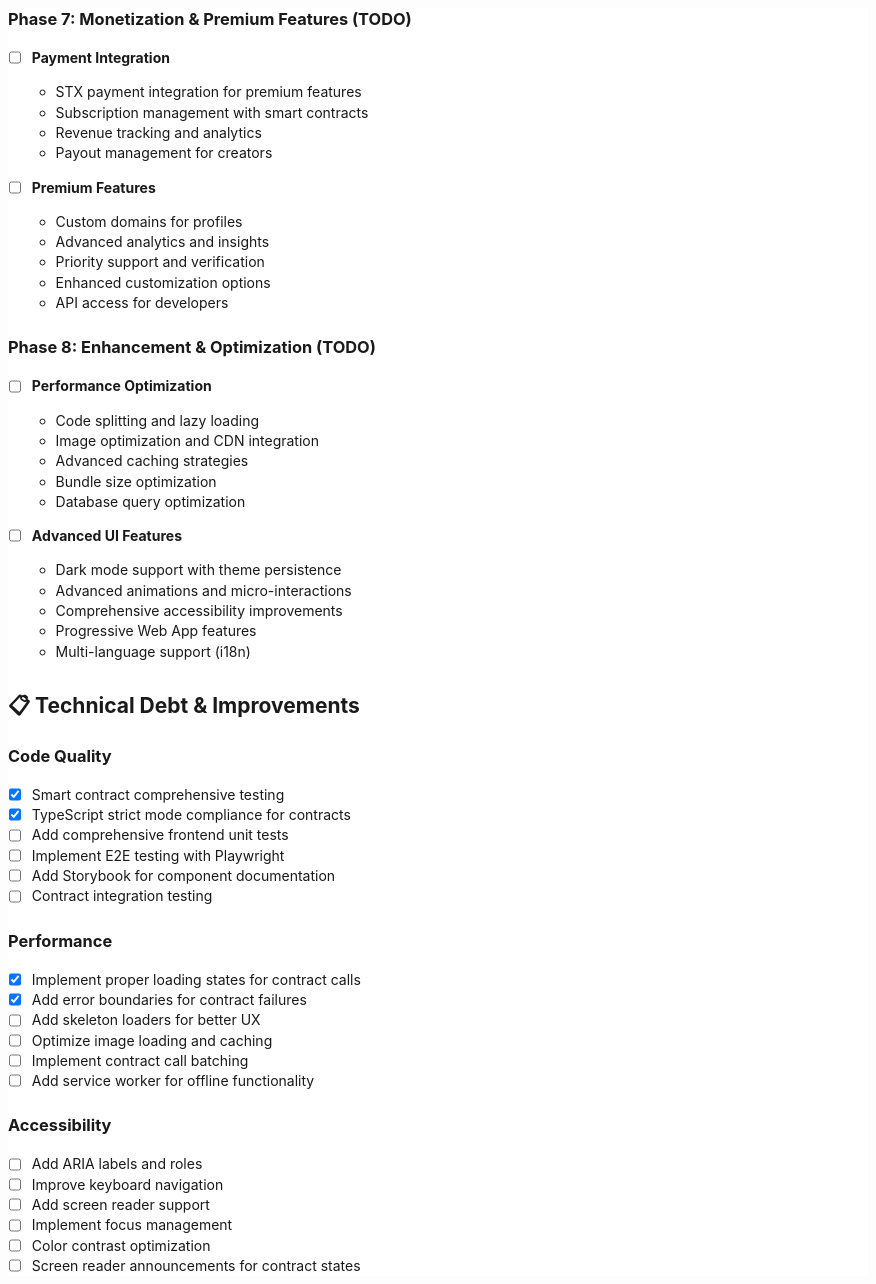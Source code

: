 ### Phase 7: Monetization & Premium Features (TODO)
- [ ] **Payment Integration**
  - STX payment integration for premium features
  - Subscription management with smart contracts
  - Revenue tracking and analytics
  - Payout management for creators

- [ ] **Premium Features**
  - Custom domains for profiles
  - Advanced analytics and insights
  - Priority support and verification
  - Enhanced customization options
  - API access for developers

### Phase 8: Enhancement & Optimization (TODO)
- [ ] **Performance Optimization**
  - Code splitting and lazy loading
  - Image optimization and CDN integration
  - Advanced caching strategies
  - Bundle size optimization
  - Database query optimization

- [ ] **Advanced UI Features**
  - Dark mode support with theme persistence
  - Advanced animations and micro-interactions
  - Comprehensive accessibility improvements
  - Progressive Web App features
  - Multi-language support (i18n)

## 📋 Technical Debt & Improvements

### Code Quality
- [x] Smart contract comprehensive testing
- [x] TypeScript strict mode compliance for contracts
- [ ] Add comprehensive frontend unit tests
- [ ] Implement E2E testing with Playwright
- [ ] Add Storybook for component documentation
- [ ] Contract integration testing

### Performance
- [x] Implement proper loading states for contract calls
- [x] Add error boundaries for contract failures
- [ ] Add skeleton loaders for better UX
- [ ] Optimize image loading and caching
- [ ] Implement contract call batching
- [ ] Add service worker for offline functionality

### Accessibility
- [ ] Add ARIA labels and roles
- [ ] Improve keyboard navigation
- [ ] Add screen reader support
- [ ] Implement focus management
- [ ] Color contrast optimization
- [ ] Screen reader announcements for contract states

